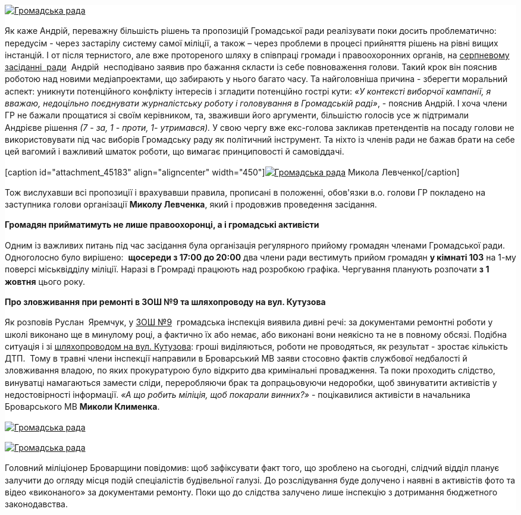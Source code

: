 [![Громадська рада](https://mpz.brovary.org/wp-content/uploads/2015/09/42.jpg)](https://mpz.brovary.org/wp-content/uploads/2015/09/42.jpg)

Як каже Андрій, переважну більшість рішень та пропозицій Громадської ради реалізувати поки досить проблематично: передусім - через застарілу систему самої міліції, а також – через проблеми в процесі прийняття рішень на рівні вищих інстанцій. І от після тернистого, але вже протореного шляху в співпраці громади і правоохоронних органів, на [серпневому засіданні  ради](https://mpz.brovary.org/gromadska-rada-pry-brovarskij-militsiyi-planuye-organizuvaty-regulyarnyj-pryjom-gromadyan)  Андрій  несподівано заявив про бажання скласти із себе повноваження голови. Такий крок він пояснив роботою над новими медіапроектами, що забирають у нього багато часу. Та найголовніша причина - зберегти моральний аспект: уникнути потенційного конфлікту інтересів і згладити потенційно гострі кути: _«У контексті виборчої кампанії, я вважаю, недоцільно поєднувати журналістську роботу і головування в Громадській раді»_, - пояснив Андрій. І хоча члени ГР не бажали прощатися зі своїм керівником, та, зваживши його аргументи, більшістю голосів усе ж підтримали Андрієве рішення _(7 - за, 1 - проти, 1- утримався)._ У свою чергу вже екс-голова закликав претендентів на посаду голови не використовувати під час виборів Громадську раду як політичний інструмент. Та ніхто із членів ради не бажав брати на себе цей вагомий і важливий шматок роботи, що вимагає принциповості й самовіддачі.

\[caption id="attachment\_45183" align="aligncenter" width="450"\][![Громадська рада](https://mpz.brovary.org/wp-content/uploads/2015/09/112.jpg)](https://mpz.brovary.org/wp-content/uploads/2015/09/112.jpg) Микола Левченко\[/caption\]

Тож вислухавши всі пропозиції і врахувавши правила, прописані в положенні, обов'язки в.о. голови ГР покладено на заступника голови організації **Миколу Левченка**, який і продовжив проведення засідання.

**Громадян прийматимуть не лише правоохоронці, а і громадські активісти**

Одним із важливих питань під час засідання була організація регулярного прийому громадян членами Громадської ради. Одноголосно було вирішено:  **щосереди з 17:00 до 20:00** два члени ради вестимуть прийом громадян **у кімнаті 103** на 1-му поверсі міськвідділу міліції. Наразі в Громраді працюють над розробкою графіка. Чергування планують розпочати **з 1 жовтня** цього року.

**Про зловживання при ремонті в ЗОШ №9 та шляхопроводу на вул. Кутузова**

Як розповів Руслан  Яремчук, у [ЗОШ №9](https://mpz.brovary.org/osobliviy-remont-v-9-y-shkoli/)  громадська інспекція виявила дивні речі: за документами ремонтні роботи у школі виконано ще в минулому році, а фактично їх або немає, або виконані вони неякісно та не в повному обсязі. Подібна ситуація і зі [шляхопроводом на вул. Кутузова](https://mpz.brovary.org/na-remont-mostu-na-torgmash-u-2015-rotsi-vidileno-13-mln-grn-koli-mayut-zavershiti-roboti/): гроші виділяються, роботи не проводяться, як результат - зростає кількість ДТП.  Тому в травні члени інспекції направили в Броварський МВ заяви стосовно фактів службової недбалості й зловживання владою, по яких прокуратурою було відкрито два кримінальні провадження. Та поки проходить слідство, винуватці намагаються замести сліди, переробляючи брак та допрацьовуючи недоробки, щоб звинуватити активістів у недостовірності інформації. _«А що робить міліція, щоб покарали винних?»_ - поцікавилися активісти в начальника Броварського МВ **Миколи Клименка**.

[![Громадська рада](https://mpz.brovary.org/wp-content/uploads/2015/09/51.jpg)](https://mpz.brovary.org/wp-content/uploads/2015/09/51.jpg)

[![Громадська рада](https://mpz.brovary.org/wp-content/uploads/2015/09/91.jpg)](https://mpz.brovary.org/wp-content/uploads/2015/09/91.jpg)

Головний міліціонер Броварщини повідомив: щоб зафіксувати факт того, що зроблено на сьогодні, слідчий відділ планує залучити до огляду місця подій спеціалістів будівельної галузі. До розслідування буде долучено і наявні в активістів фото та відео «виконаного» за документами ремонту. Поки що до слідства залучено лише інспекцію з дотримання бюджетного законодавства.
